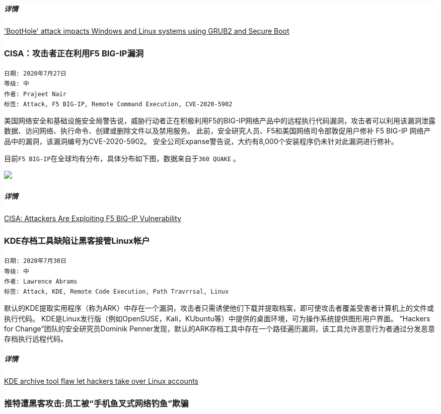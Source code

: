 
##### 详情


['BootHole' attack impacts Windows and Linux systems using GRUB2 and Secure Boot](https://www.zdnet.com/article/boothole-attack-impacts-windows-and-linux-systems-using-grub2-and-secure-boot/)


### CISA：攻击者正在利用F5 BIG-IP漏洞



```
日期: 2020年7月27日
等级: 中
作者: Prajeet Nair
标签: Attack, F5 BIG-IP, Remote Command Execution, CVE-2020-5902

```
美国网络安全和基础设施安全局警告说，威胁行动者正在积极利用F5的BIG-IP网络产品中的远程执行代码漏洞，攻击者可以利用该漏洞泄露数据、访问网络、执行命令、创建或删除文件以及禁用服务。 此前，安全研究人员、F5和美国网络司令部敦促用户修补 F5 BIG-IP 网络产品中的漏洞，该漏洞编号为CVE-2020-5902。 安全公司Expanse警告说，大约有8,000个安装程序仍未针对此漏洞进行修补。


目前`F5 BIG-IP`在全球均有分布，具体分布如下图，数据来自于`360 QUAKE` 。


![](https://p403.ssl.qhimgs4.com/t0181e6174b71375eb6.png)


##### 详情


[CISA: Attackers Are Exploiting F5 BIG-IP Vulnerability](https://www.databreachtoday.com/cisa-attackers-are-exploiting-f5-big-ip-vulnerability-a-14710)


### KDE存档工具缺陷让黑客接管Linux帐户



```
日期: 2020年7月30日
等级: 中
作者: Lawrence Abrams
标签: Attack, KDE, Remote Code Execution, Path Travrrsal, Linux

```
默认的KDE提取实用程序（称为ARK）中存在一个漏洞，攻击者只需诱使他们下载并提取档案，即可使攻击者覆盖受害者计算机上的文件或执行代码。 KDE是Linux发行版（例如OpenSUSE，Kali，KUbuntu等）中提供的桌面环境，可为操作系统提供图形用户界面。 “Hackers for Change”团队的安全研究员Dominik Penner发现，默认的ARK存档工具中存在一个路径遍历漏洞，该工具允许恶意行为者通过分发恶意存档执行远程代码。


##### 详情


[KDE archive tool flaw let hackers take over Linux accounts](https://www.bleepingcomputer.com/news/security/kde-archive-tool-flaw-let-hackers-take-over-linux-accounts/)


### 推特遭黑客攻击:员工被“手机鱼叉式网络钓鱼”欺骗
